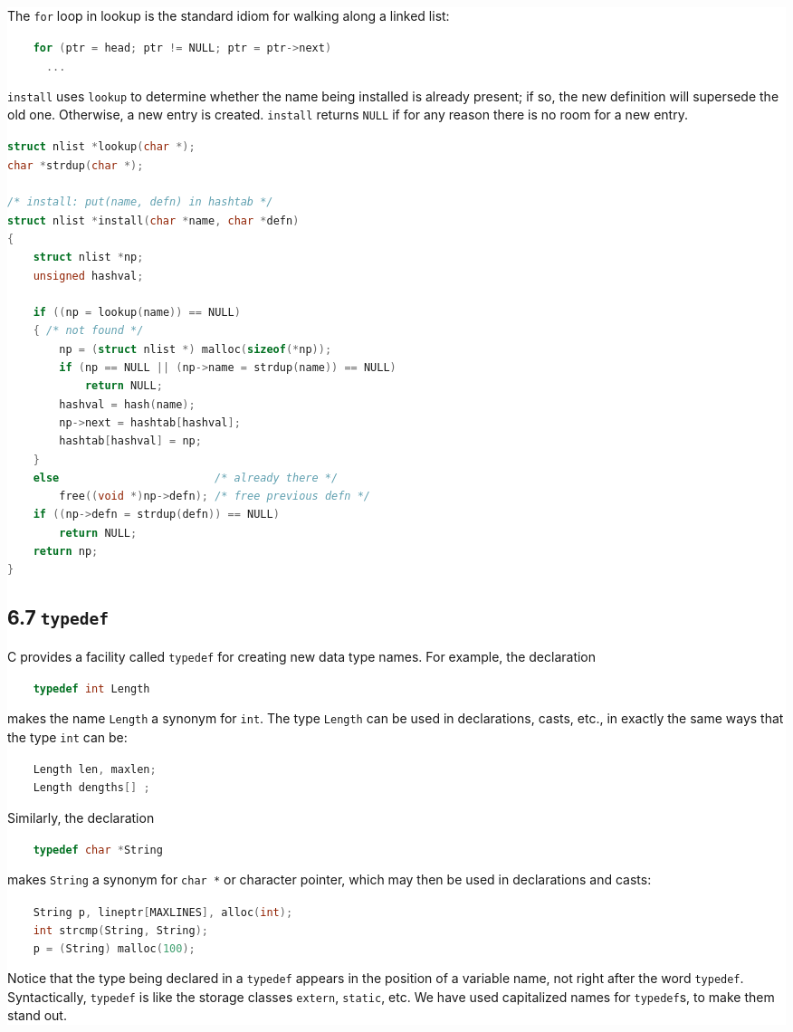 ```c
```
The `for` loop in lookup is the standard idiom for walking along a linked list:
```c
    for (ptr = head; ptr != NULL; ptr = ptr->next)
      ...
```
`install` uses `lookup` to determine whether the name being installed is already present; if so, the new definition will supersede the old one. Otherwise, a new entry is created. `install` returns `NULL` if for any reason there is no room for a new entry.
```c
struct nlist *lookup(char *);
char *strdup(char *);

/* install: put(name, defn) in hashtab */
struct nlist *install(char *name, char *defn)
{
    struct nlist *np;
    unsigned hashval;

    if ((np = lookup(name)) == NULL)
    { /* not found */
        np = (struct nlist *) malloc(sizeof(*np));
        if (np == NULL || (np->name = strdup(name)) == NULL)
            return NULL;
        hashval = hash(name);
        np->next = hashtab[hashval];
        hashtab[hashval] = np;
    }
    else                        /* already there */
        free((void *)np->defn); /* free previous defn */
    if ((np->defn = strdup(defn)) == NULL)
        return NULL;
    return np;
}
```


## 6.7 `typedef`

C provides a facility called `typedef` for creating new data type names. For example, the declaration
```c
    typedef int Length
```
makes the name `Length` a synonym for `int`. The type `Length` can be used in declarations, casts, etc., in exactly the same ways that the type `int` can be:
```c
    Length len, maxlen; 
    Length dengths[] ;
```
Similarly, the declaration
```c
    typedef char *String
```
makes `String` a synonym for `char *` or character pointer, which may then be used in declarations and casts:
```c
    String p, lineptr[MAXLINES], alloc(int); 
    int strcmp(String, String);
    p = (String) malloc(100);
```
Notice that the type being declared in a `typedef` appears in the position of a variable name, not right after the word `typedef`. Syntactically, `typedef` is like the storage classes `extern`, `static`, etc. We have used capitalized names for `typedef`s, to make them stand out.
